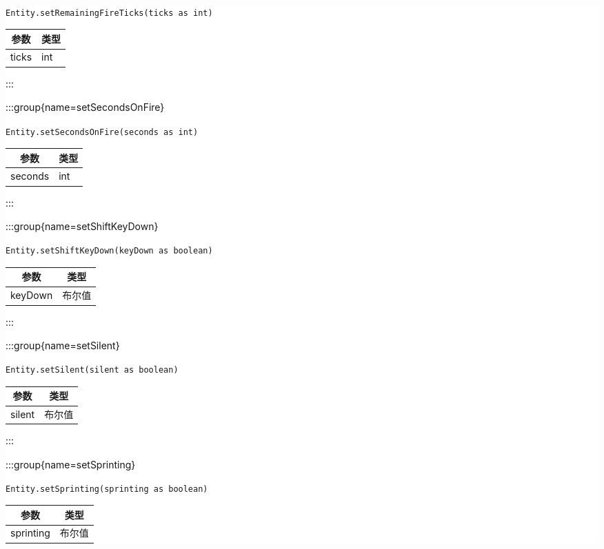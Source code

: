 ```zenscript
Entity.setRemainingFireTicks(ticks as int)
```

| 参数    | 类型  |
| ----- | --- |
| ticks | int |


:::

:::group{name=setSecondsOnFire}

```zenscript
Entity.setSecondsOnFire(seconds as int)
```

| 参数      | 类型  |
| ------- | --- |
| seconds | int |


:::

:::group{name=setShiftKeyDown}

```zenscript
Entity.setShiftKeyDown(keyDown as boolean)
```

| 参数      | 类型  |
| ------- | --- |
| keyDown | 布尔值 |


:::

:::group{name=setSilent}

```zenscript
Entity.setSilent(silent as boolean)
```

| 参数     | 类型  |
| ------ | --- |
| silent | 布尔值 |


:::

:::group{name=setSprinting}

```zenscript
Entity.setSprinting(sprinting as boolean)
```

| 参数        | 类型  |
| --------- | --- |
| sprinting | 布尔值 |
